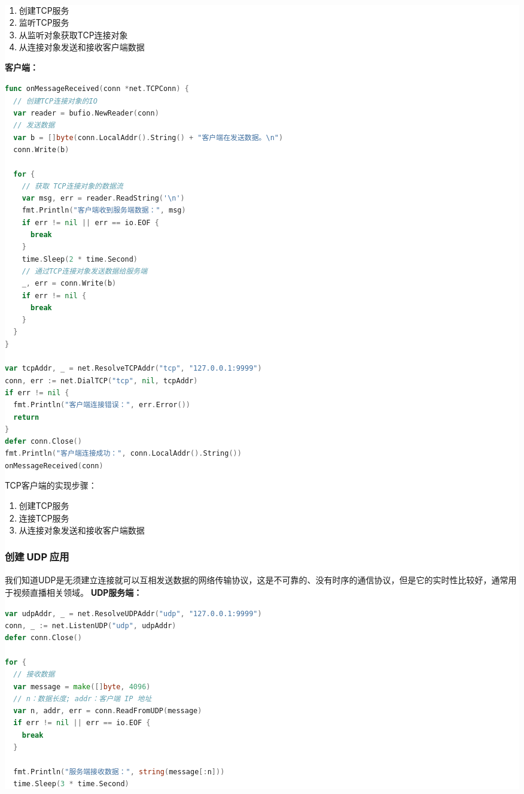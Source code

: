 1. 创建TCP服务
2. 监听TCP服务
3. 从监听对象获取TCP连接对象
4. 从连接对象发送和接收客户端数据

**客户端：**
```go
func onMessageReceived(conn *net.TCPConn) {
  // 创建TCP连接对象的IO
  var reader = bufio.NewReader(conn)
  // 发送数据
  var b = []byte(conn.LocalAddr().String() + "客户端在发送数据。\n")
  conn.Write(b)

  for {
    // 获取 TCP连接对象的数据流
    var msg, err = reader.ReadString('\n')
    fmt.Println("客户端收到服务端数据：", msg)
    if err != nil || err == io.EOF {
      break
    }
    time.Sleep(2 * time.Second)
    // 通过TCP连接对象发送数据给服务端
    _, err = conn.Write(b)
    if err != nil {
      break
    }
  }
}

var tcpAddr, _ = net.ResolveTCPAddr("tcp", "127.0.0.1:9999")
conn, err := net.DialTCP("tcp", nil, tcpAddr)
if err != nil {
  fmt.Println("客户端连接错误：", err.Error())
  return
}
defer conn.Close()
fmt.Println("客户端连接成功：", conn.LocalAddr().String())
onMessageReceived(conn)
```
TCP客户端的实现步骤：

1. 创建TCP服务
2. 连接TCP服务
3. 从连接对象发送和接收客户端数据
### 创建 UDP 应用
我们知道UDP是无须建立连接就可以互相发送数据的网络传输协议，这是不可靠的、没有时序的通信协议，但是它的实时性比较好，通常用于视频直播相关领域。
**UDP服务端：**
```go
var udpAddr, _ = net.ResolveUDPAddr("udp", "127.0.0.1:9999")
conn, _ := net.ListenUDP("udp", udpAddr)
defer conn.Close()

for {
  // 接收数据
  var message = make([]byte, 4096)
  // n：数据长度; addr：客户端 IP 地址
  var n, addr, err = conn.ReadFromUDP(message)
  if err != nil || err == io.EOF {
    break
  }

  fmt.Println("服务端接收数据：", string(message[:n]))
  time.Sleep(3 * time.Second)
```